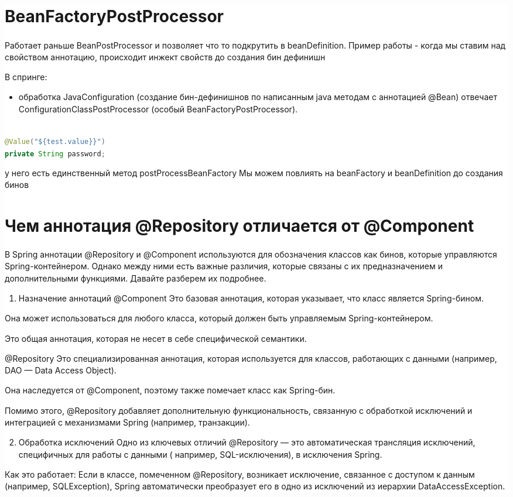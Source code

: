 # BeanFactoryPostProcessor

Работает раньше BeanPostProcessor и позволяет что то подкрутить в beanDefinition.
Пример работы - когда мы ставим над свойством аннотацию, происходит инжект свойств до создания бин дефинишн

В спринге:

- обработка JavaConfiguration (создание бин-дефинишнов по написанным java методам с аннотацией @Bean) отвечает ConfigurationClassPostProcessor
  (особый BeanFactoryPostProcessor). 


```java

@Value("${test.value}}")
private String password;
```

у него есть единственный метод postProcessBeanFactory
Мы можем повлиять на beanFactory и beanDefinition до создания бинов

# Чем аннотация @Repository отличается от @Component

В Spring аннотации @Repository и @Component используются для обозначения классов как бинов, которые управляются
Spring-контейнером. Однако между ними есть важные различия, которые связаны с их предназначением и дополнительными
функциями. Давайте разберем их подробнее.

1. Назначение аннотаций
   @Component
   Это базовая аннотация, которая указывает, что класс является Spring-бином.

Она может использоваться для любого класса, который должен быть управляемым Spring-контейнером.

Это общая аннотация, которая не несет в себе специфической семантики.

@Repository
Это специализированная аннотация, которая используется для классов, работающих с данными (например, DAO — Data Access
Object).

Она наследуется от @Component, поэтому также помечает класс как Spring-бин.

Помимо этого, @Repository добавляет дополнительную функциональность, связанную с обработкой исключений и интеграцией с
механизмами Spring (например, транзакции).

2. Обработка исключений
   Одно из ключевых отличий @Repository — это автоматическая трансляция исключений, специфичных для работы с данными (
   например, SQL-исключения), в исключения Spring.

Как это работает:
Если в классе, помеченном @Repository, возникает исключение, связанное с доступом к данным (например, SQLException),
Spring автоматически преобразует его в одно из исключений из иерархии DataAccessException.
